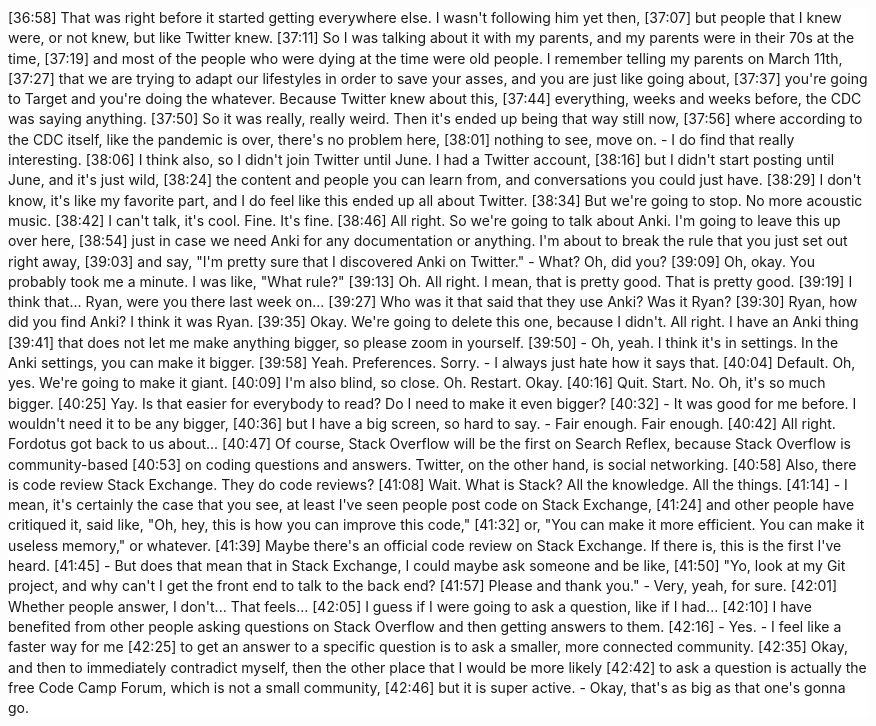 [36:58] That was right before it started getting everywhere else. I wasn't following him yet then,
[37:07] but people that I knew were, or not knew, but like Twitter knew.
[37:11] So I was talking about it with my parents, and my parents were in their 70s at the time,
[37:19] and most of the people who were dying at the time were old people. I remember telling my parents on March 11th,
[37:27] that we are trying to adapt our lifestyles in order to save your asses, and you are just like going about,
[37:37] you're going to Target and you're doing the whatever. Because Twitter knew about this,
[37:44] everything, weeks and weeks before, the CDC was saying anything.
[37:50] So it was really, really weird. Then it's ended up being that way still now,
[37:56] where according to the CDC itself, like the pandemic is over, there's no problem here,
[38:01] nothing to see, move on. - I do find that really interesting.
[38:06] I think also, so I didn't join Twitter until June. I had a Twitter account,
[38:16] but I didn't start posting until June, and it's just wild,
[38:24] the content and people you can learn from, and conversations you could just have.
[38:29] I don't know, it's like my favorite part, and I do feel like this ended up all about Twitter.
[38:34] But we're going to stop. No more acoustic music.
[38:42] I can't talk, it's cool. Fine. It's fine.
[38:46] All right. So we're going to talk about Anki. I'm going to leave this up over here,
[38:54] just in case we need Anki for any documentation or anything. I'm about to break the rule that you just set out right away,
[39:03] and say, "I'm pretty sure that I discovered Anki on Twitter." - What? Oh, did you?
[39:09] Oh, okay. You probably took me a minute. I was like, "What rule?"
[39:13] Oh. All right. I mean, that is pretty good. That is pretty good.
[39:19] I think that... Ryan, were you there last week on...
[39:27] Who was it that said that they use Anki? Was it Ryan?
[39:30] Ryan, how did you find Anki? I think it was Ryan.
[39:35] Okay. We're going to delete this one, because I didn't. All right. I have an Anki thing
[39:41] that does not let me make anything bigger, so please zoom in yourself.
[39:50] - Oh, yeah. I think it's in settings. In the Anki settings, you can make it bigger.
[39:58] Yeah. Preferences. Sorry. - I always just hate how it says that.
[40:04] Default. Oh, yes. We're going to make it giant.
[40:09] I'm also blind, so close. Oh. Restart. Okay.
[40:16] Quit. Start. No. Oh, it's so much bigger.
[40:25] Yay. Is that easier for everybody to read? Do I need to make it even bigger?
[40:32] - It was good for me before. I wouldn't need it to be any bigger,
[40:36] but I have a big screen, so hard to say. - Fair enough. Fair enough.
[40:42] All right. Fordotus got back to us about...
[40:47] Of course, Stack Overflow will be the first on Search Reflex, because Stack Overflow is community-based
[40:53] on coding questions and answers. Twitter, on the other hand, is social networking.
[40:58] Also, there is code review Stack Exchange. They do code reviews?
[41:08] Wait. What is Stack? All the knowledge. All the things.
[41:14] - I mean, it's certainly the case that you see, at least I've seen people post code on Stack Exchange,
[41:24] and other people have critiqued it, said like, "Oh, hey, this is how you can improve this code,"
[41:32] or, "You can make it more efficient. You can make it useless memory," or whatever.
[41:39] Maybe there's an official code review on Stack Exchange. If there is, this is the first I've heard.
[41:45] - But does that mean that in Stack Exchange, I could maybe ask someone and be like,
[41:50] "Yo, look at my Git project, and why can't I get the front end to talk to the back end?
[41:57] Please and thank you." - Very, yeah, for sure.
[42:01] Whether people answer, I don't... That feels...
[42:05] I guess if I were going to ask a question, like if I had...
[42:10] I have benefited from other people asking questions on Stack Overflow and then getting answers to them.
[42:16] - Yes. - I feel like a faster way for me
[42:25] to get an answer to a specific question is to ask a smaller, more connected community.
[42:35] Okay, and then to immediately contradict myself, then the other place that I would be more likely
[42:42] to ask a question is actually the free Code Camp Forum, which is not a small community,
[42:46] but it is super active. - Okay, that's as big as that one's gonna go.